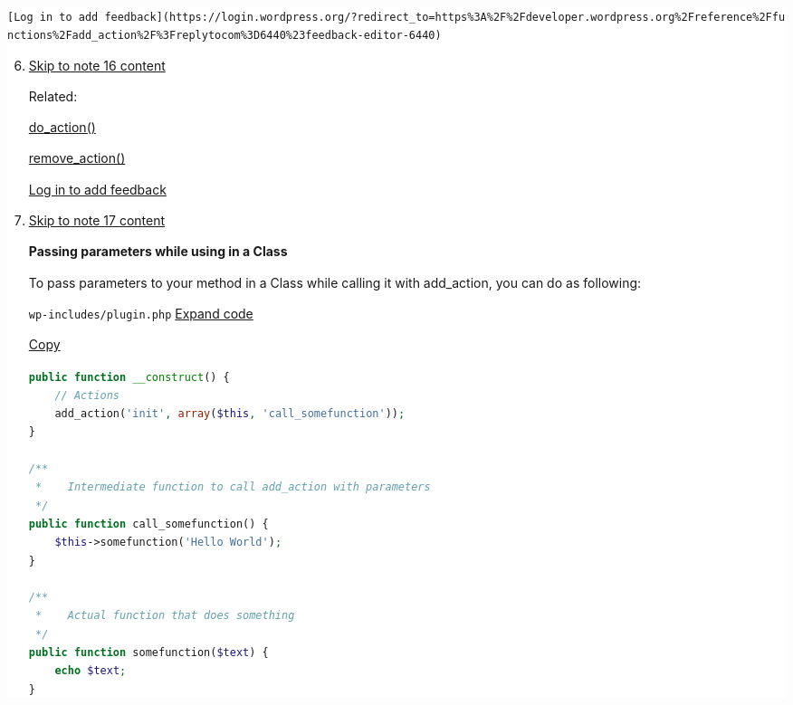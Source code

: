 





    [Log in to add feedback](https://login.wordpress.org/?redirect_to=https%3A%2F%2Fdeveloper.wordpress.org%2Freference%2Ffunctions%2Fadd_action%2F%3Freplytocom%3D6440%23feedback-editor-6440)

06. [Skip to note 16 content](https://developer.wordpress.org/reference/functions/add_action/#comment-content-2352)



    Related:



    [do\_action()](https://developer.wordpress.org/reference/functions/do_action/)

    [remove\_action()](https://developer.wordpress.org/reference/functions/remove_action/)





    [Log in to add feedback](https://login.wordpress.org/?redirect_to=https%3A%2F%2Fdeveloper.wordpress.org%2Freference%2Ffunctions%2Fadd_action%2F%3Freplytocom%3D2352%23feedback-editor-2352)

07. [Skip to note 17 content](https://developer.wordpress.org/reference/functions/add_action/#comment-content-2658)



    **Passing parameters while using in a Class**


    To pass parameters to your method in a Class while calling it with add\_action, you can do as following:





    `wp-includes/plugin.php`
    [Expand code](https://developer.wordpress.org/reference/functions/add_action/#)

    [Copy](https://developer.wordpress.org/reference/functions/add_action/#)




    ```php
    public function __construct() {
        // Actions
        add_action('init', array($this, 'call_somefunction'));
    }

    /**
     *    Intermediate function to call add_action with parameters
     */
    public function call_somefunction() {
        $this->somefunction('Hello World');
    }

    /**
     *    Actual function that does something
     */
    public function somefunction($text) {
        echo $text;
    }
    ```
